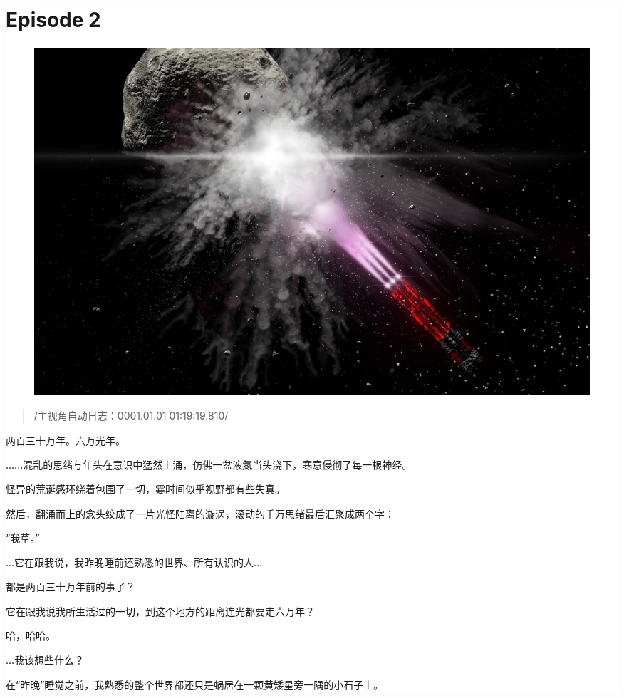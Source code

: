 # Episode 2

<figure><img src=".gitbook/assets/v2-0f68a8590bbb36cbc3ab9943b4f92bb0_r.png" alt=""><figcaption></figcaption></figure>

> /主视角自动日志：0001.01.01 01:19:19.810/

两百三十万年。六万光年。

......混乱的思绪与年头在意识中猛然上涌，仿佛一盆液氮当头浇下，寒意侵彻了每一根神经。

怪异的荒诞感环绕着包围了一切，霎时间似乎视野都有些失真。

然后，翻涌而上的念头绞成了一片光怪陆离的漩涡，滚动的千万思绪最后汇聚成两个字：

“我草。”

...它在跟我说，我昨晚睡前还熟悉的世界、所有认识的人...

都是两百三十万年前的事了？

它在跟我说我所生活过的一切，到这个地方的距离连光都要走六万年？

哈，哈哈。

...我该想些什么？

在“昨晚”睡觉之前，我熟悉的整个世界都还只是蜗居在一颗黄矮星旁一隅的小石子上。
